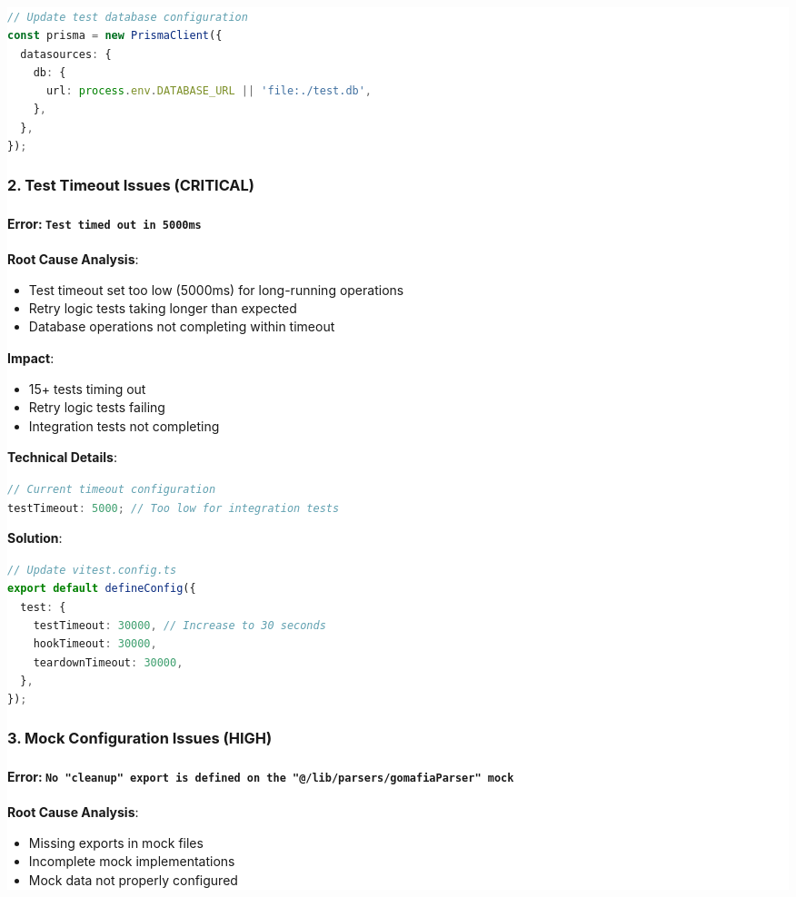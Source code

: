 ```typescript
// Update test database configuration
const prisma = new PrismaClient({
  datasources: {
    db: {
      url: process.env.DATABASE_URL || 'file:./test.db',
    },
  },
});
```

### 2. Test Timeout Issues (CRITICAL)

#### Error: `Test timed out in 5000ms`

**Root Cause Analysis**:

- Test timeout set too low (5000ms) for long-running operations
- Retry logic tests taking longer than expected
- Database operations not completing within timeout

**Impact**:

- 15+ tests timing out
- Retry logic tests failing
- Integration tests not completing

**Technical Details**:

```typescript
// Current timeout configuration
testTimeout: 5000; // Too low for integration tests
```

**Solution**:

```typescript
// Update vitest.config.ts
export default defineConfig({
  test: {
    testTimeout: 30000, // Increase to 30 seconds
    hookTimeout: 30000,
    teardownTimeout: 30000,
  },
});
```

### 3. Mock Configuration Issues (HIGH)

#### Error: `No "cleanup" export is defined on the "@/lib/parsers/gomafiaParser" mock`

**Root Cause Analysis**:

- Missing exports in mock files
- Incomplete mock implementations
- Mock data not properly configured
